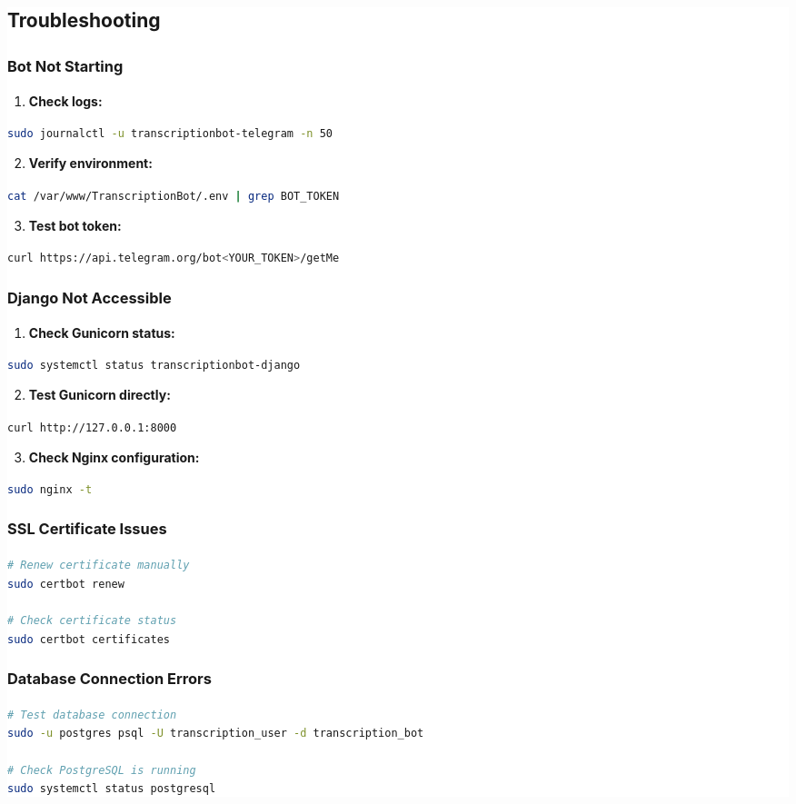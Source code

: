 ## Troubleshooting

### Bot Not Starting

1. **Check logs:**
```bash
sudo journalctl -u transcriptionbot-telegram -n 50
```

2. **Verify environment:**
```bash
cat /var/www/TranscriptionBot/.env | grep BOT_TOKEN
```

3. **Test bot token:**
```bash
curl https://api.telegram.org/bot<YOUR_TOKEN>/getMe
```

### Django Not Accessible

1. **Check Gunicorn status:**
```bash
sudo systemctl status transcriptionbot-django
```

2. **Test Gunicorn directly:**
```bash
curl http://127.0.0.1:8000
```

3. **Check Nginx configuration:**
```bash
sudo nginx -t
```

### SSL Certificate Issues

```bash
# Renew certificate manually
sudo certbot renew

# Check certificate status
sudo certbot certificates
```

### Database Connection Errors

```bash
# Test database connection
sudo -u postgres psql -U transcription_user -d transcription_bot

# Check PostgreSQL is running
sudo systemctl status postgresql
```
